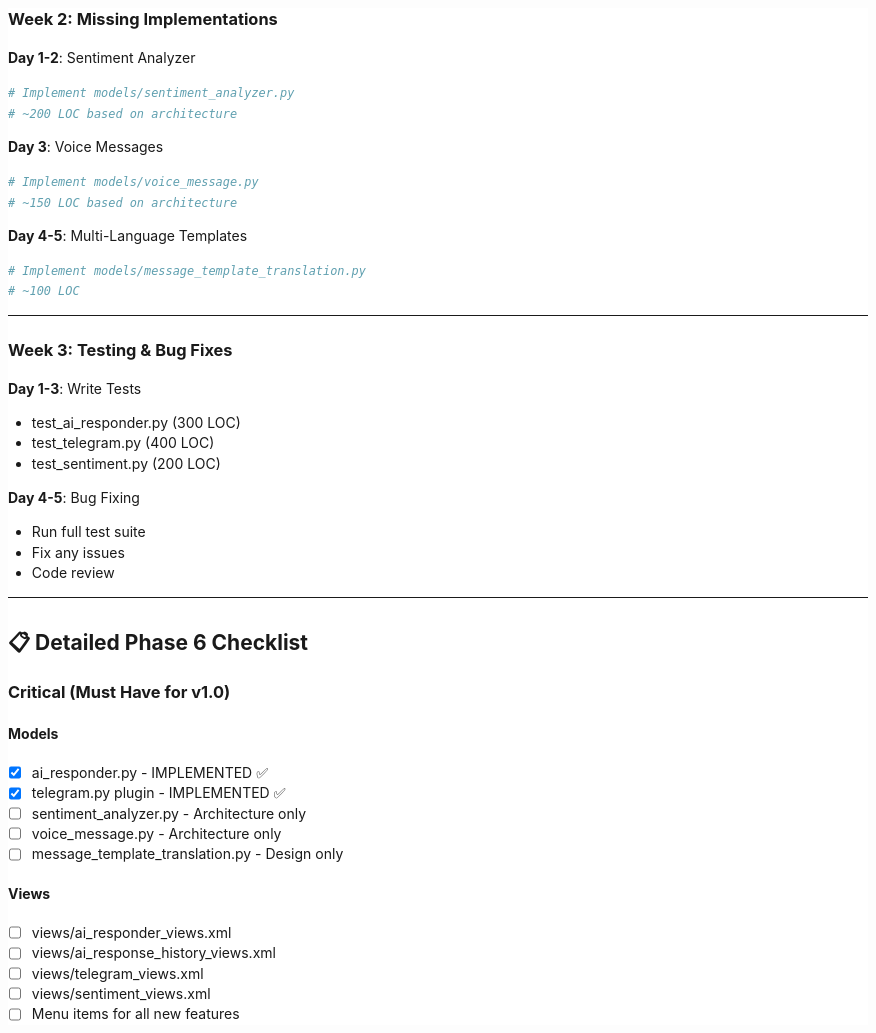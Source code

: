 
### Week 2: Missing Implementations

**Day 1-2**: Sentiment Analyzer
```python
# Implement models/sentiment_analyzer.py
# ~200 LOC based on architecture
```

**Day 3**: Voice Messages
```python
# Implement models/voice_message.py
# ~150 LOC based on architecture
```

**Day 4-5**: Multi-Language Templates
```python
# Implement models/message_template_translation.py
# ~100 LOC
```

---

### Week 3: Testing & Bug Fixes

**Day 1-3**: Write Tests
- test_ai_responder.py (300 LOC)
- test_telegram.py (400 LOC)
- test_sentiment.py (200 LOC)

**Day 4-5**: Bug Fixing
- Run full test suite
- Fix any issues
- Code review

---

## 📋 Detailed Phase 6 Checklist

### Critical (Must Have for v1.0)

#### Models
- [x] ai_responder.py - IMPLEMENTED ✅
- [x] telegram.py plugin - IMPLEMENTED ✅
- [ ] sentiment_analyzer.py - Architecture only
- [ ] voice_message.py - Architecture only
- [ ] message_template_translation.py - Design only

#### Views
- [ ] views/ai_responder_views.xml
- [ ] views/ai_response_history_views.xml
- [ ] views/telegram_views.xml
- [ ] views/sentiment_views.xml
- [ ] Menu items for all new features
